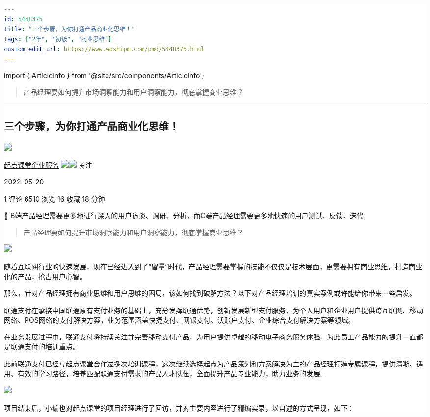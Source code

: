 ```yaml
---
id: 5448375
title: "三个步骤，为你打通产品商业化思维！"
tags: ["2年", "初级", "商业思维"]
custom_edit_url: https://www.woshipm.com/pmd/5448375.html
---
```

import { ArticleInfo } from '@site/src/components/ArticleInfo';

<ArticleInfo
    author="起点课堂企业服务"
    authorLink="https://www.woshipm.com/u/743221"
    published="2022-05-20"
    views={6510}
    comments={1}
    collects={16}
/>

> 产品经理要如何提升市场洞察能力和用户洞察能力，彻底掌握商业思维？

---

## 三个步骤，为你打通产品商业化思维！

[![](https://static.woshipm.com/pmadmin_avatar_20221221115052_3929.jpg?imageView2/1/w/72/h/72/q/100)](https://www.woshipm.com/u/743221)

[起点课堂企业服务](https://www.woshipm.com/u/743221) ![](https://static.woshipm.com/tag/1125_1@2x.png)![](https://static.woshipm.com/tag/1301_1@2x.png) 关注

2022-05-20

1 评论 6510 浏览 16 收藏 18 分钟

[🔗 B端产品经理需要更多地进行深入的用户访谈、调研、分析，而C端产品经理需要更多地快速的用户测试、反馈、迭代](https://ke.qidianla.com/courses/bcpm)

> 产品经理要如何提升市场洞察能力和用户洞察能力，彻底掌握商业思维？

![](https://image.woshipm.com/wp-files/2022/05/EBrRjGfz8HuPAH0qXPJM.jpg)

随着互联网行业的快速发展，现在已经进入到了“留量”时代，产品经理需要掌握的技能不仅仅是技术层面，更需要拥有商业思维，打造商业化的产品，抢占用户心智。

那么，针对产品经理拥有商业思维和用户思维的困局，该如何找到破解方法？以下对产品经理培训的真实案例或许能给你带来一些启发。

联通支付在承接中国联通原有支付业务的基础上，充分发挥联通优势，创新发展新型支付服务，为个人用户和企业用户提供跨互联网、移动网络、POS网络的支付解决方案，业务范围涵盖快捷支付、网银支付、沃账户支付、企业综合支付解决方案等领域。

在业务发展过程中，联通支付将持续关注并完善移动支付产品，为用户提供卓越的移动电子商务服务体验，为此员工产品能力的提升一直都是联通支付的培训重点。

此前联通支付已经与起点课堂合作过多次培训课程，这次继续选择起点为产品策划和方案解决为主的产品经理打造专属课程，提供清晰、适用、有效的学习路径，培养匹配联通支付需求的产品人才队伍，全面提升产品专业能力，助力业务的发展。

![](https://image.woshipm.com/wp-files/2022/05/KXD0kY1REMW14VZKafK5.jpeg)

项目结束后，小编也对起点课堂的项目经理进行了回访，并对主要内容进行了精编实录，以自述的方式呈现，如下：
